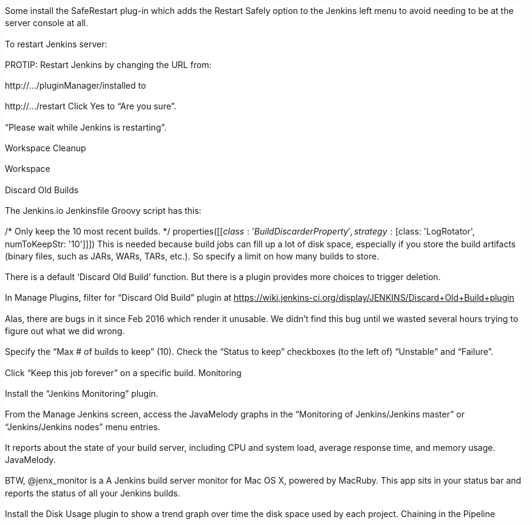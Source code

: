 Some install the SafeRestart plug-in which adds the Restart Safely option to the Jenkins left menu to avoid needing to be at the server console at all.

To restart Jenkins server:

PROTIP: Restart Jenkins by changing the URL from:

http://.../pluginManager/installed
to

http://.../restart
Click Yes to “Are you sure”.

“Please wait while Jenkins is restarting”.


Workspace Cleanup

Workspace


Discard Old Builds

The Jenkins.io Jenkinsfile Groovy script has this:

/* Only keep the 10 most recent builds. */
properties([[$class: 'BuildDiscarderProperty',
             strategy: [$class: 'LogRotator', numToKeepStr: '10']]])
This is needed because build jobs can fill up a lot of disk space, especially if you store the build artifacts (binary files, such as JARs, WARs, TARs, etc.). So specify a limit on how many builds to store.

There is a default ‘Discard Old Build’ function. But there is a plugin provides more choices to trigger deletion.

In Manage Plugins, filter for “Discard Old Build” plugin at
https://wiki.jenkins-ci.org/display/JENKINS/Discard+Old+Build+plugin

Alas, there are bugs in it since Feb 2016 which render it unusable. We didn’t find this bug until we wasted several hours trying to figure out what we did wrong.

Specify the “Max # of builds to keep” (10).
Check the “Status to keep” checkboxes (to the left of) “Unstable” and “Failure”.

Click “Keep this job forever” on a specific build.
Monitoring

Install the “Jenkins Monitoring” plugin.

From the Manage Jenkins screen, access the JavaMelody graphs in the “Monitoring of Jenkins/Jenkins master” or “Jenkins/Jenkins nodes” menu entries.

It reports about the state of your build server, including CPU and system load, average response time, and memory usage. JavaMelody.

BTW, @jenx_monitor is a A Jenkins build server monitor for Mac OS X, powered by MacRuby. This app sits in your status bar and reports the status of all your Jenkins builds.

Install the Disk Usage plugin to show a trend graph over time the disk space used by each project.
Chaining in the Pipeline
